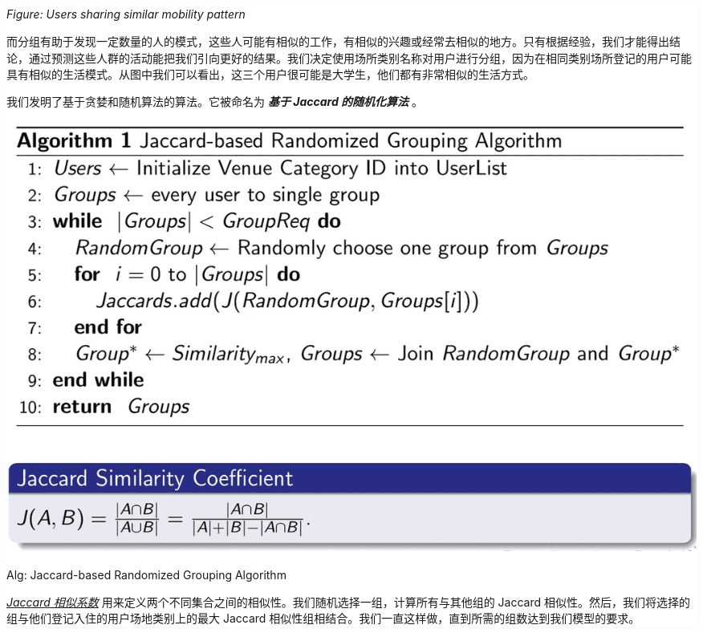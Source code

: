 *Figure: Users sharing similar mobility pattern*

而分组有助于发现一定数量的人的模式，这些人可能有相似的工作，有相似的兴趣或经常去相似的地方。只有根据经验，我们才能得出结论，通过预测这些人群的活动能把我们引向更好的结果。我们决定使用场所类别名称对用户进行分组，因为在相同类别场所登记的用户可能具有相似的生活模式。从图中我们可以看出，这三个用户很可能是大学生，他们都有非常相似的生活方式。

我们发明了基于贪婪和随机算法的算法。它被命名为 ***基于 Jaccard 的随机化算法*** 。

![](img/40f3ad2ee6c8f8ccdc42c4b700434e6c.png)

Alg: Jaccard-based Randomized Grouping Algorithm

[*Jaccard 相似系数*](https://en.wikipedia.org/wiki/Jaccard_index) 用来定义两个不同集合之间的相似性。我们随机选择一组，计算所有与其他组的 Jaccard 相似性。然后，我们将选择的组与他们登记入住的用户场地类别上的最大 Jaccard 相似性组相结合。我们一直这样做，直到所需的组数达到我们模型的要求。
